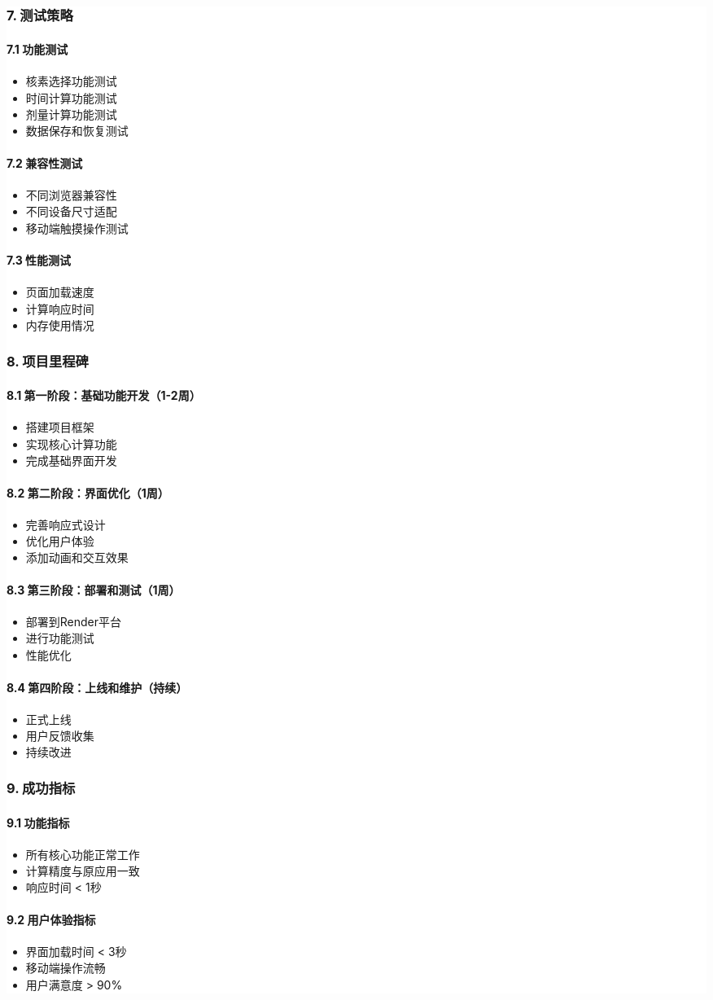 ### 7. 测试策略

#### 7.1 功能测试
- 核素选择功能测试
- 时间计算功能测试
- 剂量计算功能测试
- 数据保存和恢复测试

#### 7.2 兼容性测试
- 不同浏览器兼容性
- 不同设备尺寸适配
- 移动端触摸操作测试

#### 7.3 性能测试
- 页面加载速度
- 计算响应时间
- 内存使用情况

### 8. 项目里程碑

#### 8.1 第一阶段：基础功能开发（1-2周）
- 搭建项目框架
- 实现核心计算功能
- 完成基础界面开发

#### 8.2 第二阶段：界面优化（1周）
- 完善响应式设计
- 优化用户体验
- 添加动画和交互效果

#### 8.3 第三阶段：部署和测试（1周）
- 部署到Render平台
- 进行功能测试
- 性能优化

#### 8.4 第四阶段：上线和维护（持续）
- 正式上线
- 用户反馈收集
- 持续改进

### 9. 成功指标

#### 9.1 功能指标
- 所有核心功能正常工作
- 计算精度与原应用一致
- 响应时间 < 1秒

#### 9.2 用户体验指标
- 界面加载时间 < 3秒
- 移动端操作流畅
- 用户满意度 > 90%
